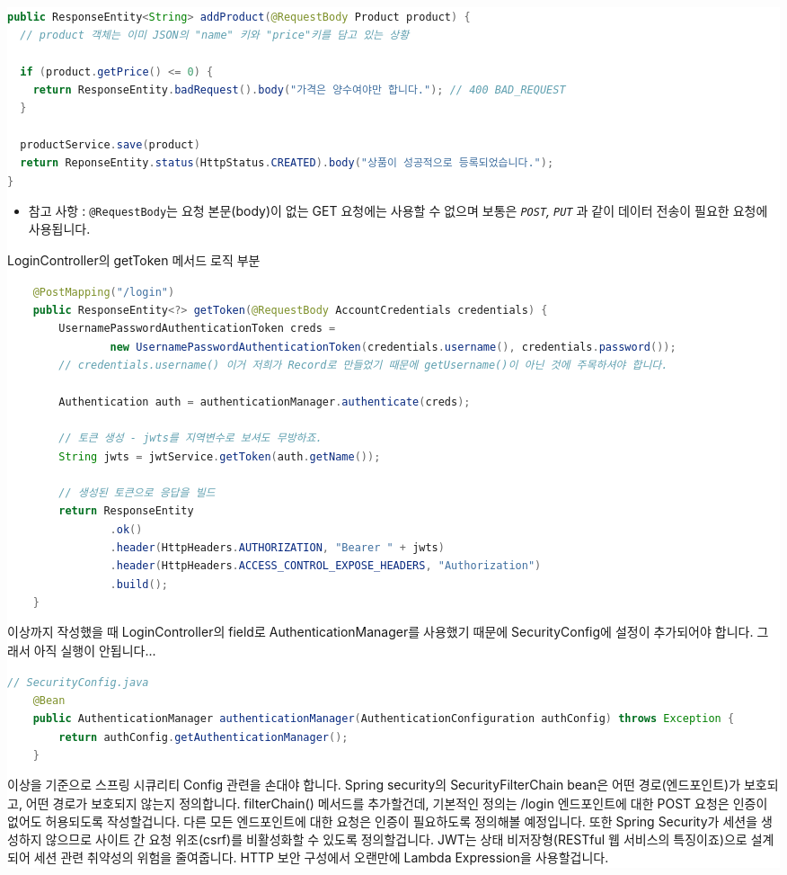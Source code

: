 ```java
public ResponseEntity<String> addProduct(@RequestBody Product product) {
  // product 객체는 이미 JSON의 "name" 키와 "price"키를 담고 있는 상황

  if (product.getPrice() <= 0) {
    return ResponseEntity.badRequest().body("가격은 양수여야만 합니다."); // 400 BAD_REQUEST
  }

  productService.save(product)
  return ReponseEntity.status(HttpStatus.CREATED).body("상품이 성공적으로 등록되었습니다.");
}
```
- 참고 사항 : `@RequestBody`는 요청 본문(body)이 없는 GET 요청에는 사용할 수 없으며 보통은 _`POST`, `PUT`_ 과 같이 데이터 전송이 필요한 요청에 사용됩니다.


LoginController의 getToken 메서드 로직 부분
```java
    @PostMapping("/login")
    public ResponseEntity<?> getToken(@RequestBody AccountCredentials credentials) {
        UsernamePasswordAuthenticationToken creds =
                new UsernamePasswordAuthenticationToken(credentials.username(), credentials.password());
        // credentials.username() 이거 저희가 Record로 만들었기 때문에 getUsername()이 아닌 것에 주목하셔야 합니다.

        Authentication auth = authenticationManager.authenticate(creds);

        // 토큰 생성 - jwts를 지역변수로 보셔도 무방하죠.
        String jwts = jwtService.getToken(auth.getName());

        // 생성된 토큰으로 응답을 빌드
        return ResponseEntity
                .ok()
                .header(HttpHeaders.AUTHORIZATION, "Bearer " + jwts)
                .header(HttpHeaders.ACCESS_CONTROL_EXPOSE_HEADERS, "Authorization")
                .build();
    }
```
이상까지 작성했을 때 LoginController의 field로 AuthenticationManager를 사용했기 때문에 SecurityConfig에 설정이 추가되어야 합니다. 그래서 아직 실행이 안됩니다...

```java
// SecurityConfig.java
    @Bean
    public AuthenticationManager authenticationManager(AuthenticationConfiguration authConfig) throws Exception {
        return authConfig.getAuthenticationManager();
    }
```
이상을 기준으로 스프링 시큐리티 Config 관련을 손대야 합니다. Spring security의 SecurityFilterChain bean은 어떤 경로(엔드포인트)가 보호되고, 어떤 경로가 보호되지 않는지 정의합니다. filterChain() 메서드를 추가할건데, 기본적인 정의는 /login 엔드포인트에 대한 POST 요청은 인증이 없어도 허용되도록 작성할겁니다. 다른 모든 엔드포인트에 대한 요청은 인증이 필요하도록 정의해볼 예정입니다. 또한 Spring Security가 세션을 생성하지 않으므로 사이트 간 요청 위조(csrf)를 비활성화할 수 있도록 정의할겁니다. JWT는 상태 비저장형(RESTful 웹 서비스의 특징이죠)으로 설계되어 세션 관련 취약성의 위험을 줄여줍니다. HTTP 보안 구성에서 오랜만에 Lambda Expression을 사용할겁니다.
